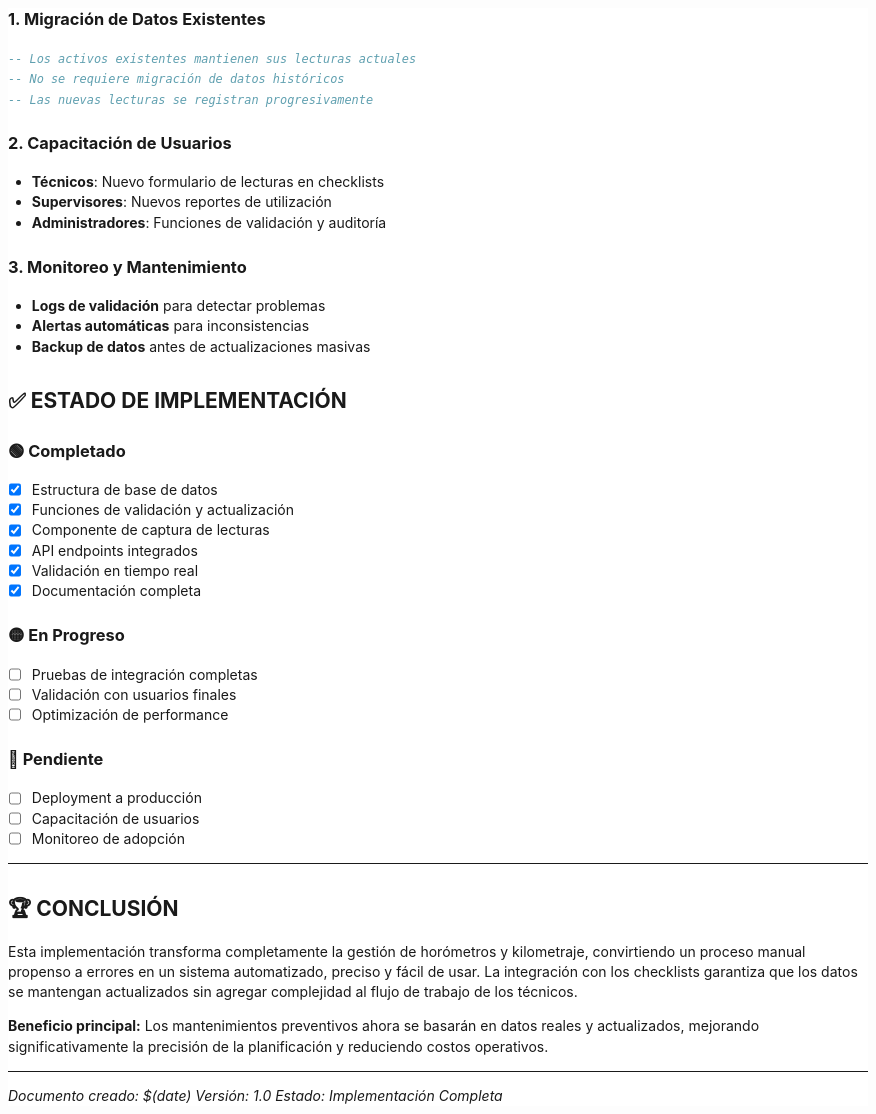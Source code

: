 ### 1. **Migración de Datos Existentes**
```sql
-- Los activos existentes mantienen sus lecturas actuales
-- No se requiere migración de datos históricos
-- Las nuevas lecturas se registran progresivamente
```

### 2. **Capacitación de Usuarios**
- **Técnicos**: Nuevo formulario de lecturas en checklists
- **Supervisores**: Nuevos reportes de utilización
- **Administradores**: Funciones de validación y auditoría

### 3. **Monitoreo y Mantenimiento**
- **Logs de validación** para detectar problemas
- **Alertas automáticas** para inconsistencias
- **Backup de datos** antes de actualizaciones masivas

## ✅ ESTADO DE IMPLEMENTACIÓN

### 🟢 **Completado**
- [x] Estructura de base de datos
- [x] Funciones de validación y actualización
- [x] Componente de captura de lecturas
- [x] API endpoints integrados
- [x] Validación en tiempo real
- [x] Documentación completa

### 🟡 **En Progreso**
- [ ] Pruebas de integración completas
- [ ] Validación con usuarios finales
- [ ] Optimización de performance

### 🔴 **Pendiente**
- [ ] Deployment a producción
- [ ] Capacitación de usuarios
- [ ] Monitoreo de adopción

---

## 🏆 CONCLUSIÓN

Esta implementación transforma completamente la gestión de horómetros y kilometraje, convirtiendo un proceso manual propenso a errores en un sistema automatizado, preciso y fácil de usar. La integración con los checklists garantiza que los datos se mantengan actualizados sin agregar complejidad al flujo de trabajo de los técnicos.

**Beneficio principal:** Los mantenimientos preventivos ahora se basarán en datos reales y actualizados, mejorando significativamente la precisión de la planificación y reduciendo costos operativos.

---
*Documento creado: $(date)*
*Versión: 1.0*
*Estado: Implementación Completa* 